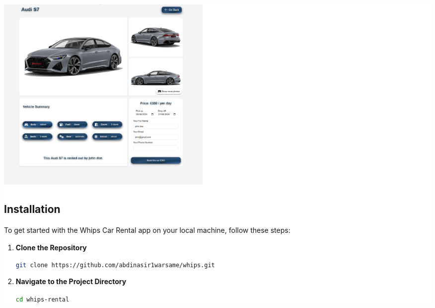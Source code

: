 <img src="./client/src/assets/screenshots/booking.png" alt="Booking Page" width="400">

## Installation

To get started with the Whips Car Rental app on your local machine, follow these steps:

1. **Clone the Repository**
   ```bash
   git clone https://github.com/abdinasir1warsame/whips.git
   ```
2. **Navigate to the Project Directory**

   ```bash
   cd whips-rental
   ```
